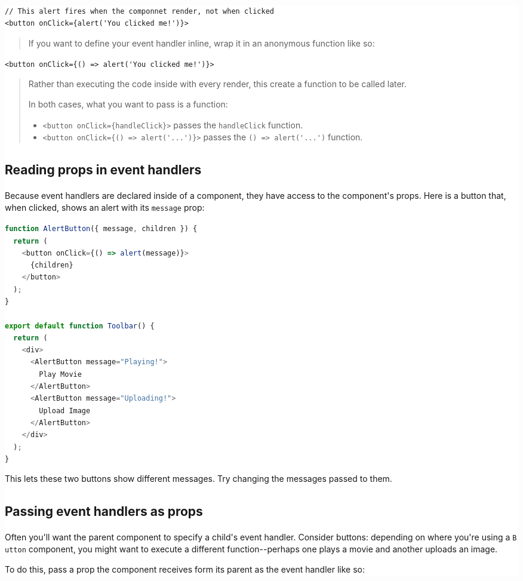 ```
// This alert fires when the componnet render, not when clicked
<button onClick={alert('You clicked me!')}>
```

> If you want to define your event handler inline, wrap it in an anonymous function like so:

```
<button onClick={() => alert('You clicked me!')}>
```

> Rather than executing the code inside with every render, this create a function to be called later.
>
> In both cases, what you want to pass is a function:
> * `<button onClick={handleClick}>` passes the `handleClick` function.
> * `<button onClick={() => alert('...')}>` passes the `() => alert('...')` function.

## Reading props in event handlers

Because event handlers are declared inside of a component, they have access to the component's props. Here is a button that, when clicked, shows an alert with its `message` prop:

```javascript
function AlertButton({ message, children }) {
  return (
    <button onClick={() => alert(message)}>
      {children}
    </button>
  );
}

export default function Toolbar() {
  return (
    <div>
      <AlertButton message="Playing!">
        Play Movie
      </AlertButton>
      <AlertButton message="Uploading!">
        Upload Image
      </AlertButton>
    </div>
  );
}
```

This lets these two buttons show different messages. Try changing the messages passed to them.

## Passing event handlers as props

Often you'll want the parent component to specify a child's event handler. Consider buttons: depending on where you're using a `Button` component, you might want to execute a different function--perhaps one plays a movie and another uploads an image.

To do this, pass a prop the component receives form its parent as the event handler like so:
